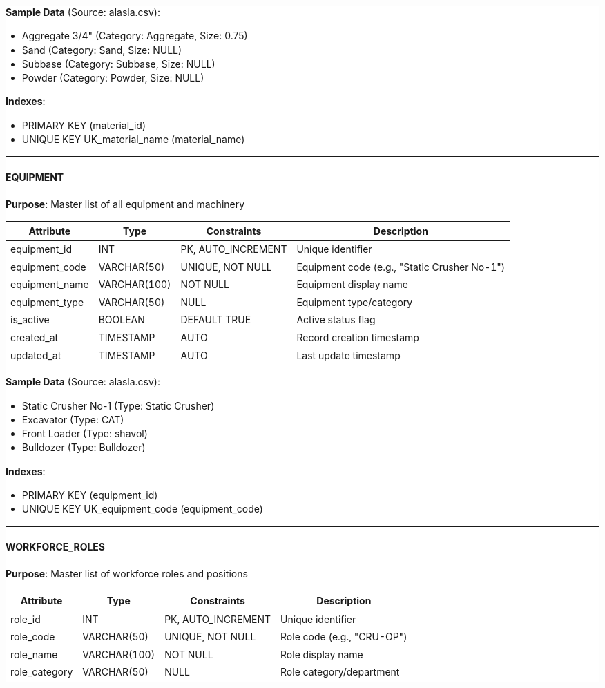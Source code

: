 **Sample Data** (Source: alasla.csv):

- Aggregate 3/4" (Category: Aggregate, Size: 0.75)
- Sand (Category: Sand, Size: NULL)
- Subbase (Category: Subbase, Size: NULL)
- Powder (Category: Powder, Size: NULL)

**Indexes**:

- PRIMARY KEY (material_id)
- UNIQUE KEY UK_material_name (material_name)

---

#### **EQUIPMENT**

**Purpose**: Master list of all equipment and machinery

| Attribute      | Type         | Constraints        | Description                                  |
| -------------- | ------------ | ------------------ | -------------------------------------------- |
| equipment_id   | INT          | PK, AUTO_INCREMENT | Unique identifier                            |
| equipment_code | VARCHAR(50)  | UNIQUE, NOT NULL   | Equipment code (e.g., "Static Crusher No-1") |
| equipment_name | VARCHAR(100) | NOT NULL           | Equipment display name                       |
| equipment_type | VARCHAR(50)  | NULL               | Equipment type/category                      |
| is_active      | BOOLEAN      | DEFAULT TRUE       | Active status flag                           |
| created_at     | TIMESTAMP    | AUTO               | Record creation timestamp                    |
| updated_at     | TIMESTAMP    | AUTO               | Last update timestamp                        |

**Sample Data** (Source: alasla.csv):

- Static Crusher No-1 (Type: Static Crusher)
- Excavator (Type: CAT)
- Front Loader (Type: shavol)
- Bulldozer (Type: Bulldozer)

**Indexes**:

- PRIMARY KEY (equipment_id)
- UNIQUE KEY UK_equipment_code (equipment_code)

---

#### **WORKFORCE_ROLES**

**Purpose**: Master list of workforce roles and positions

| Attribute     | Type         | Constraints        | Description                |
| ------------- | ------------ | ------------------ | -------------------------- |
| role_id       | INT          | PK, AUTO_INCREMENT | Unique identifier          |
| role_code     | VARCHAR(50)  | UNIQUE, NOT NULL   | Role code (e.g., "CRU-OP") |
| role_name     | VARCHAR(100) | NOT NULL           | Role display name          |
| role_category | VARCHAR(50)  | NULL               | Role category/department   |
